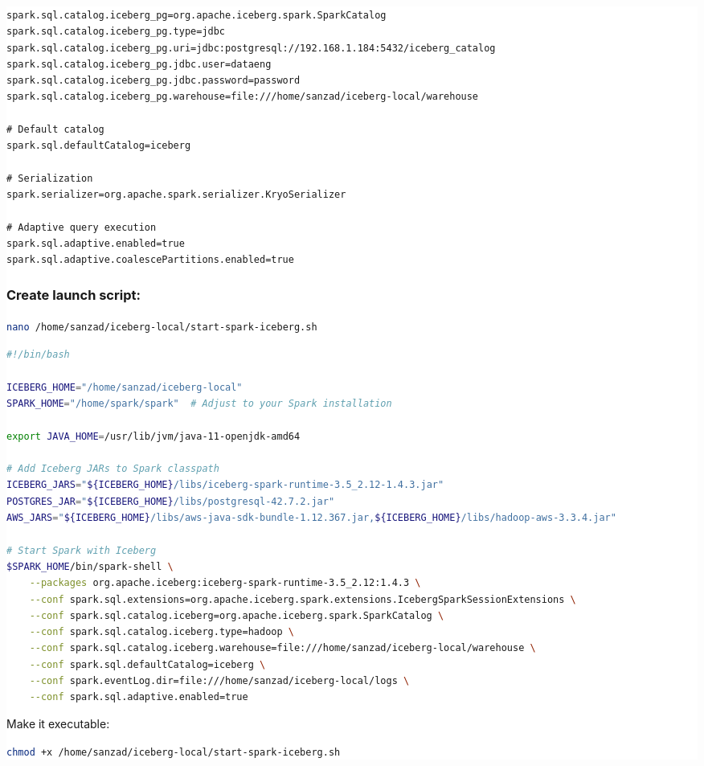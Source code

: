 ```properties
spark.sql.catalog.iceberg_pg=org.apache.iceberg.spark.SparkCatalog
spark.sql.catalog.iceberg_pg.type=jdbc
spark.sql.catalog.iceberg_pg.uri=jdbc:postgresql://192.168.1.184:5432/iceberg_catalog
spark.sql.catalog.iceberg_pg.jdbc.user=dataeng
spark.sql.catalog.iceberg_pg.jdbc.password=password
spark.sql.catalog.iceberg_pg.warehouse=file:///home/sanzad/iceberg-local/warehouse

# Default catalog
spark.sql.defaultCatalog=iceberg

# Serialization
spark.serializer=org.apache.spark.serializer.KryoSerializer

# Adaptive query execution
spark.sql.adaptive.enabled=true
spark.sql.adaptive.coalescePartitions.enabled=true
```

### Create launch script:
```bash
nano /home/sanzad/iceberg-local/start-spark-iceberg.sh
```

```bash
#!/bin/bash

ICEBERG_HOME="/home/sanzad/iceberg-local"
SPARK_HOME="/home/spark/spark"  # Adjust to your Spark installation

export JAVA_HOME=/usr/lib/jvm/java-11-openjdk-amd64

# Add Iceberg JARs to Spark classpath
ICEBERG_JARS="${ICEBERG_HOME}/libs/iceberg-spark-runtime-3.5_2.12-1.4.3.jar"
POSTGRES_JAR="${ICEBERG_HOME}/libs/postgresql-42.7.2.jar"
AWS_JARS="${ICEBERG_HOME}/libs/aws-java-sdk-bundle-1.12.367.jar,${ICEBERG_HOME}/libs/hadoop-aws-3.3.4.jar"

# Start Spark with Iceberg
$SPARK_HOME/bin/spark-shell \
    --packages org.apache.iceberg:iceberg-spark-runtime-3.5_2.12:1.4.3 \
    --conf spark.sql.extensions=org.apache.iceberg.spark.extensions.IcebergSparkSessionExtensions \
    --conf spark.sql.catalog.iceberg=org.apache.iceberg.spark.SparkCatalog \
    --conf spark.sql.catalog.iceberg.type=hadoop \
    --conf spark.sql.catalog.iceberg.warehouse=file:///home/sanzad/iceberg-local/warehouse \
    --conf spark.sql.defaultCatalog=iceberg \
    --conf spark.eventLog.dir=file:///home/sanzad/iceberg-local/logs \
    --conf spark.sql.adaptive.enabled=true
```

Make it executable:
```bash
chmod +x /home/sanzad/iceberg-local/start-spark-iceberg.sh
```
